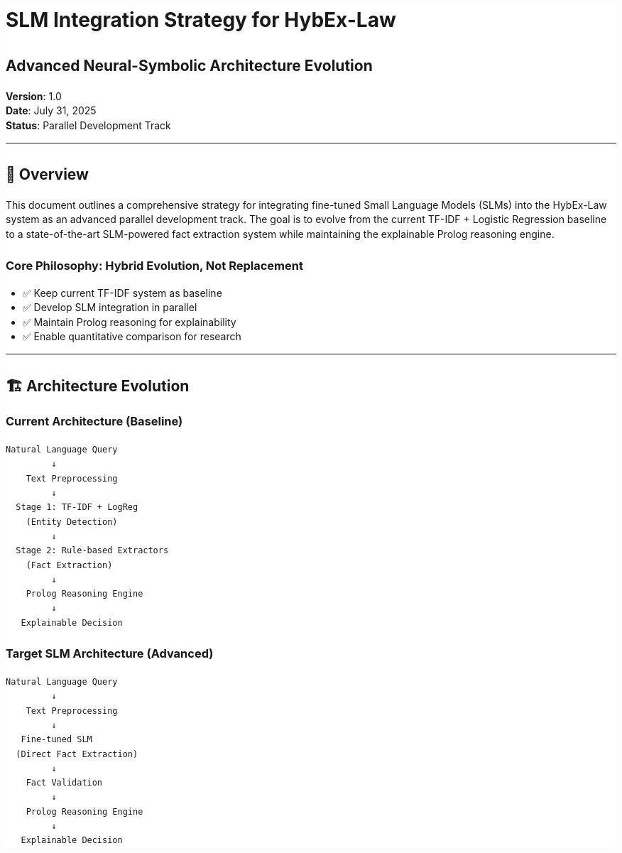 # SLM Integration Strategy for HybEx-Law
## Advanced Neural-Symbolic Architecture Evolution

**Version**: 1.0  
**Date**: July 31, 2025  
**Status**: Parallel Development Track

---

## 🎯 **Overview**

This document outlines a comprehensive strategy for integrating fine-tuned Small Language Models (SLMs) into the HybEx-Law system as an advanced parallel development track. The goal is to evolve from the current TF-IDF + Logistic Regression baseline to a state-of-the-art SLM-powered fact extraction system while maintaining the explainable Prolog reasoning engine.

### **Core Philosophy: Hybrid Evolution, Not Replacement**
- ✅ Keep current TF-IDF system as baseline
- ✅ Develop SLM integration in parallel
- ✅ Maintain Prolog reasoning for explainability
- ✅ Enable quantitative comparison for research

---

## 🏗️ **Architecture Evolution**

### **Current Architecture (Baseline)**
```
Natural Language Query
         ↓
    Text Preprocessing
         ↓
  Stage 1: TF-IDF + LogReg
    (Entity Detection)
         ↓
  Stage 2: Rule-based Extractors
    (Fact Extraction)
         ↓
    Prolog Reasoning Engine
         ↓
   Explainable Decision
```

### **Target SLM Architecture (Advanced)**
```
Natural Language Query
         ↓
    Text Preprocessing
         ↓
   Fine-tuned SLM
  (Direct Fact Extraction)
         ↓
    Fact Validation
         ↓
    Prolog Reasoning Engine
         ↓
   Explainable Decision
```
